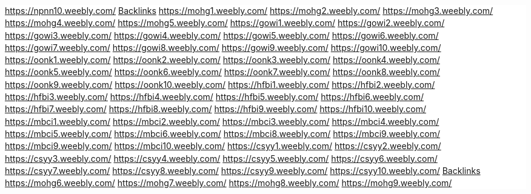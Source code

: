 <a href="https://npnn10.weebly.com/">https://npnn10.weebly.com/</a>
<a href=""></a>
<a href="Backlinks">Backlinks</a>
<a href="https://mohg1.weebly.com/">https://mohg1.weebly.com/</a>
<a href="https://mohg2.weebly.com/">https://mohg2.weebly.com/</a>
<a href="https://mohg3.weebly.com/">https://mohg3.weebly.com/</a>
<a href="https://mohg4.weebly.com/">https://mohg4.weebly.com/</a>
<a href="https://mohg5.weebly.com/">https://mohg5.weebly.com/</a>
<a href="https://gowi1.weebly.com/">https://gowi1.weebly.com/</a>
<a href="https://gowi2.weebly.com/">https://gowi2.weebly.com/</a>
<a href="https://gowi3.weebly.com/">https://gowi3.weebly.com/</a>
<a href="https://gowi4.weebly.com/">https://gowi4.weebly.com/</a>
<a href="https://gowi5.weebly.com/">https://gowi5.weebly.com/</a>
<a href="https://gowi6.weebly.com/">https://gowi6.weebly.com/</a>
<a href="https://gowi7.weebly.com/">https://gowi7.weebly.com/</a>
<a href="https://gowi8.weebly.com/">https://gowi8.weebly.com/</a>
<a href="https://gowi9.weebly.com/">https://gowi9.weebly.com/</a>
<a href="https://gowi10.weebly.com/">https://gowi10.weebly.com/</a>
<a href="https://oonk1.weebly.com/">https://oonk1.weebly.com/</a>
<a href="https://oonk2.weebly.com/">https://oonk2.weebly.com/</a>
<a href="https://oonk3.weebly.com/">https://oonk3.weebly.com/</a>
<a href="https://oonk4.weebly.com/">https://oonk4.weebly.com/</a>
<a href="https://oonk5.weebly.com/">https://oonk5.weebly.com/</a>
<a href="https://oonk6.weebly.com/">https://oonk6.weebly.com/</a>
<a href="https://oonk7.weebly.com/">https://oonk7.weebly.com/</a>
<a href="https://oonk8.weebly.com/">https://oonk8.weebly.com/</a>
<a href="https://oonk9.weebly.com/">https://oonk9.weebly.com/</a>
<a href="https://oonk10.weebly.com/">https://oonk10.weebly.com/</a>
<a href="https://hfbi1.weebly.com/">https://hfbi1.weebly.com/</a>
<a href="https://hfbi2.weebly.com/">https://hfbi2.weebly.com/</a>
<a href="https://hfbi3.weebly.com/">https://hfbi3.weebly.com/</a>
<a href="https://hfbi4.weebly.com/">https://hfbi4.weebly.com/</a>
<a href="https://hfbi5.weebly.com/">https://hfbi5.weebly.com/</a>
<a href="https://hfbi6.weebly.com/">https://hfbi6.weebly.com/</a>
<a href="https://hfbi7.weebly.com/">https://hfbi7.weebly.com/</a>
<a href="https://hfbi8.weebly.com/">https://hfbi8.weebly.com/</a>
<a href="https://hfbi9.weebly.com/">https://hfbi9.weebly.com/</a>
<a href="https://hfbi10.weebly.com/">https://hfbi10.weebly.com/</a>
<a href="https://mbci1.weebly.com/">https://mbci1.weebly.com/</a>
<a href="https://mbci2.weebly.com/">https://mbci2.weebly.com/</a>
<a href="https://mbci3.weebly.com/">https://mbci3.weebly.com/</a>
<a href="https://mbci4.weebly.com/">https://mbci4.weebly.com/</a>
<a href="https://mbci5.weebly.com/">https://mbci5.weebly.com/</a>
<a href="https://mbci6.weebly.com/">https://mbci6.weebly.com/</a>
<a href="https://mbci8.weebly.com/">https://mbci8.weebly.com/</a>
<a href="https://mbci9.weebly.com/">https://mbci9.weebly.com/</a>
<a href="https://mbci9.weebly.com/">https://mbci9.weebly.com/</a>
<a href="https://mbci10.weebly.com/">https://mbci10.weebly.com/</a>
<a href="https://csyy1.weebly.com/">https://csyy1.weebly.com/</a>
<a href="https://csyy2.weebly.com/">https://csyy2.weebly.com/</a>
<a href="https://csyy3.weebly.com/">https://csyy3.weebly.com/</a>
<a href="https://csyy4.weebly.com/">https://csyy4.weebly.com/</a>
<a href="https://csyy5.weebly.com/">https://csyy5.weebly.com/</a>
<a href="https://csyy6.weebly.com/">https://csyy6.weebly.com/</a>
<a href="https://csyy7.weebly.com/">https://csyy7.weebly.com/</a>
<a href="https://csyy8.weebly.com/">https://csyy8.weebly.com/</a>
<a href="https://csyy9.weebly.com/">https://csyy9.weebly.com/</a>
<a href="https://csyy10.weebly.com/">https://csyy10.weebly.com/</a>
<a href=""></a>
<a href="Backlinks">Backlinks</a>
<a href="https://mohg6.weebly.com/">https://mohg6.weebly.com/</a>
<a href="https://mohg7.weebly.com/">https://mohg7.weebly.com/</a>
<a href="https://mohg8.weebly.com/">https://mohg8.weebly.com/</a>
<a href="https://mohg9.weebly.com/">https://mohg9.weebly.com/</a>